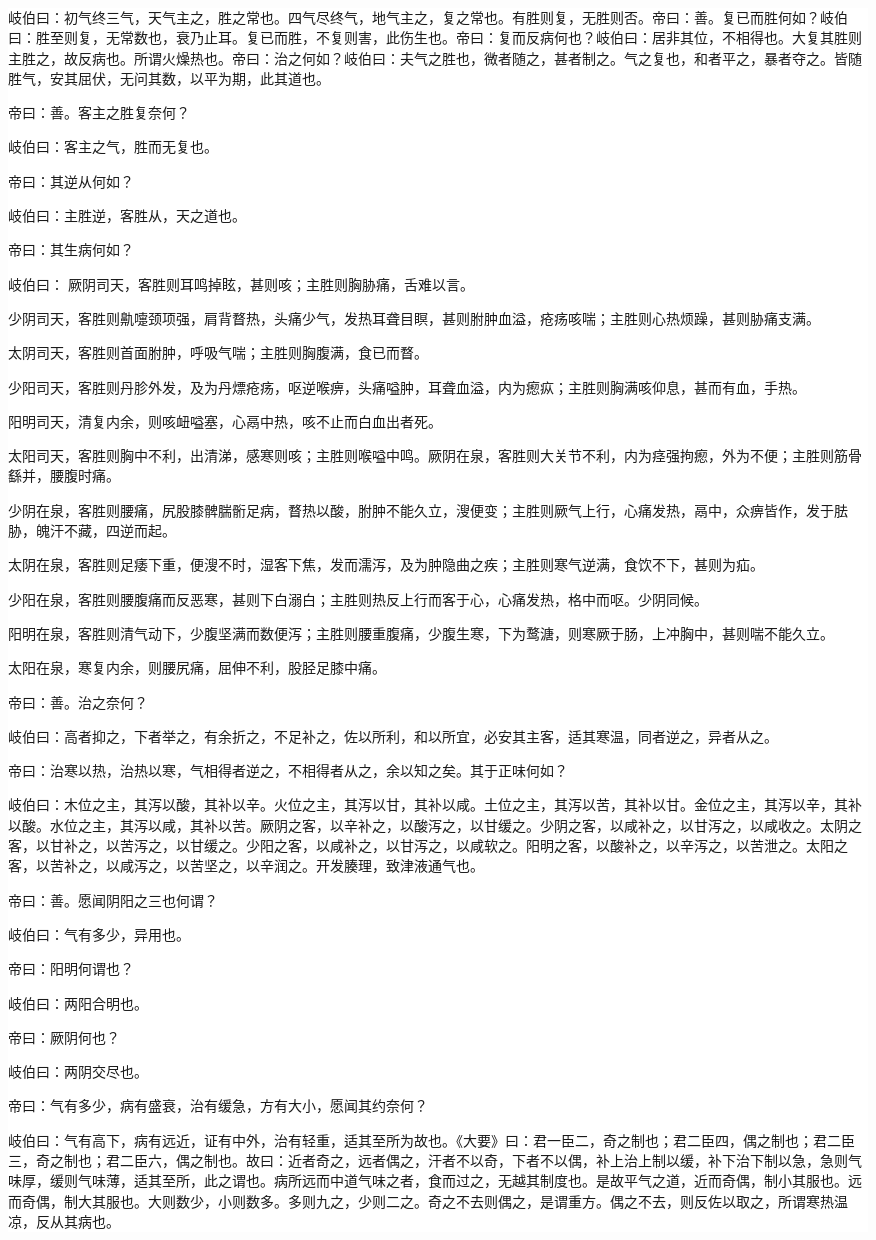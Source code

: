岐伯曰：初气终三气，天气主之，胜之常也。四气尽终气，地气主之，复之常也。有胜则复，无胜则否。帝曰：善。复已而胜何如？岐伯曰：胜至则复，无常数也，衰乃止耳。复已而胜，不复则害，此伤生也。帝曰：复而反病何也？岐伯曰：居非其位，不相得也。大复其胜则主胜之，故反病也。所谓火燥热也。帝曰：治之何如？岐伯曰：夫气之胜也，微者随之，甚者制之。气之复也，和者平之，暴者夺之。皆随胜气，安其屈伏，无问其数，以平为期，此其道也。

帝曰：善。客主之胜复奈何？

岐伯曰：客主之气，胜而无复也。

帝曰：其逆从何如？

岐伯曰：主胜逆，客胜从，天之道也。

帝曰：其生病何如？

岐伯曰：
厥阴司天，客胜则耳鸣掉眩，甚则咳；主胜则胸胁痛，舌难以言。

少阴司天，客胜则鼽嚏颈项强，肩背瞀热，头痛少气，发热耳聋目瞑，甚则胕肿血溢，疮疡咳喘；主胜则心热烦躁，甚则胁痛支满。

太阴司天，客胜则首面胕肿，呼吸气喘；主胜则胸腹满，食已而瞀。

少阳司天，客胜则丹胗外发，及为丹熛疮疡，呕逆喉痹，头痛嗌肿，耳聋血溢，内为瘛疭；主胜则胸满咳仰息，甚而有血，手热。

阳明司天，清复内余，则咳衄嗌塞，心鬲中热，咳不止而白血出者死。

太阳司天，客胜则胸中不利，出清涕，感寒则咳；主胜则喉嗌中鸣。厥阴在泉，客胜则大关节不利，内为痉强拘瘛，外为不便；主胜则筋骨繇并，腰腹时痛。

少阴在泉，客胜则腰痛，尻股膝髀腨䯒足病，瞀热以酸，胕肿不能久立，溲便变；主胜则厥气上行，心痛发热，鬲中，众痹皆作，发于胠胁，魄汗不藏，四逆而起。

太阴在泉，客胜则足痿下重，便溲不时，湿客下焦，发而濡泻，及为肿隐曲之疾；主胜则寒气逆满，食饮不下，甚则为疝。

少阳在泉，客胜则腰腹痛而反恶寒，甚则下白溺白；主胜则热反上行而客于心，心痛发热，格中而呕。少阴同候。

阳明在泉，客胜则清气动下，少腹坚满而数便泻；主胜则腰重腹痛，少腹生寒，下为鹜溏，则寒厥于肠，上冲胸中，甚则喘不能久立。

太阳在泉，寒复内余，则腰尻痛，屈伸不利，股胫足膝中痛。

帝曰：善。治之奈何？

岐伯曰：高者抑之，下者举之，有余折之，不足补之，佐以所利，和以所宜，必安其主客，适其寒温，同者逆之，异者从之。

帝曰：治寒以热，治热以寒，气相得者逆之，不相得者从之，余以知之矣。其于正味何如？

岐伯曰：木位之主，其泻以酸，其补以辛。火位之主，其泻以甘，其补以咸。土位之主，其泻以苦，其补以甘。金位之主，其泻以辛，其补以酸。水位之主，其泻以咸，其补以苦。厥阴之客，以辛补之，以酸泻之，以甘缓之。少阴之客，以咸补之，以甘泻之，以咸收之。太阴之客，以甘补之，以苦泻之，以甘缓之。少阳之客，以咸补之，以甘泻之，以咸软之。阳明之客，以酸补之，以辛泻之，以苦泄之。太阳之客，以苦补之，以咸泻之，以苦坚之，以辛润之。开发腠理，致津液通气也。

帝曰：善。愿闻阴阳之三也何谓？

岐伯曰：气有多少，异用也。

帝曰：阳明何谓也？

岐伯曰：两阳合明也。

帝曰：厥阴何也？

岐伯曰：两阴交尽也。

帝曰：气有多少，病有盛衰，治有缓急，方有大小，愿闻其约奈何？

岐伯曰：气有高下，病有远近，证有中外，治有轻重，适其至所为故也。《大要》曰：君一臣二，奇之制也；君二臣四，偶之制也；君二臣三，奇之制也；君二臣六，偶之制也。故曰：近者奇之，远者偶之，汗者不以奇，下者不以偶，补上治上制以缓，补下治下制以急，急则气味厚，缓则气味薄，适其至所，此之谓也。病所远而中道气味之者，食而过之，无越其制度也。是故平气之道，近而奇偶，制小其服也。远而奇偶，制大其服也。大则数少，小则数多。多则九之，少则二之。奇之不去则偶之，是谓重方。偶之不去，则反佐以取之，所谓寒热温凉，反从其病也。
